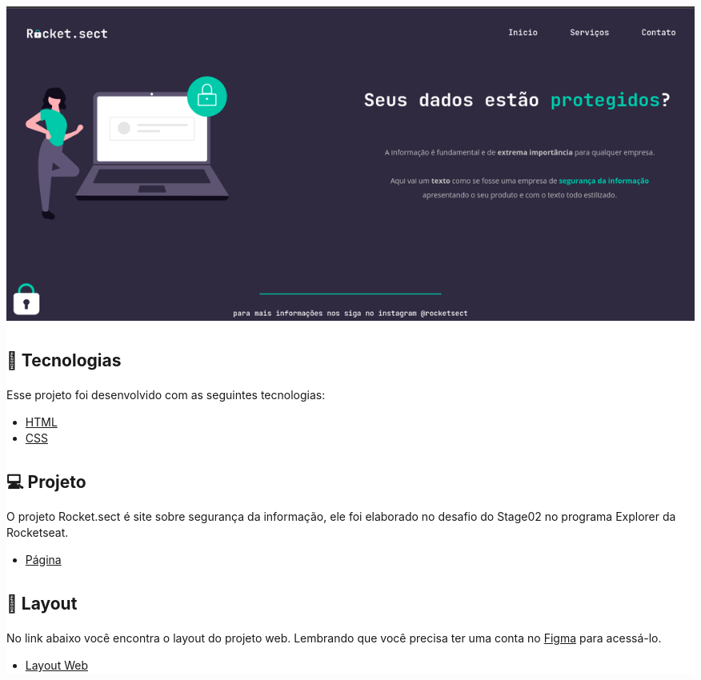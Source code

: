 <p align="center">
  <img alt="Capa do projeto" src="images/rocket-sect.png" width="100%">
</p>

## 🚀 Tecnologias

Esse projeto foi desenvolvido com as seguintes tecnologias:

- [HTML](https://developer.mozilla.org/pt-BR/docs/Web/HTML)
- [CSS](https://developer.mozilla.org/pt-BR/docs/Web/CSS)

## 💻 Projeto

O projeto Rocket.sect é site sobre segurança da informação, ele foi elaborado no desafio do Stage02 no programa Explorer da Rocketseat.

- [Página](https://leokazuyukinagatani.github.io/rocket-sect//)

## 🔖 Layout

No link abaixo você encontra o layout do projeto web. Lembrando que você precisa ter uma conta no [Figma](http://figma.com/) para acessá-lo.

- [Layout Web](https://www.figma.com/file/MUtMfcJGhPyppDbd1dOp3X/Explorer-(Copy)?node-id=0%3A1)
